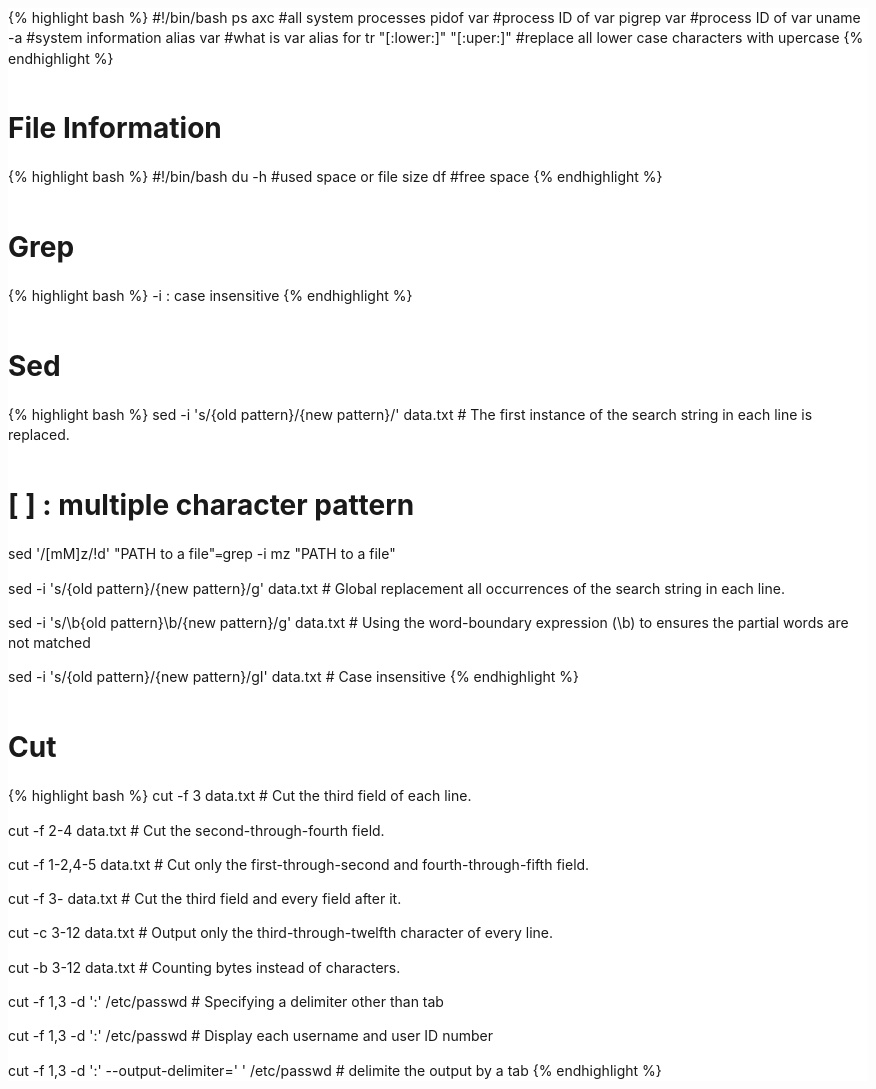 {% highlight bash %}
#!/bin/bash
ps axc #all system processes
pidof var #process ID of var
pigrep var #process ID of var
uname -a #system information 
alias var #what is var alias for
tr "[:lower:]" "[:uper:]" #replace all lower case characters with upercase
{% endhighlight %}

# File Information

{% highlight bash %}
#!/bin/bash
du -h #used space or file size
df #free space
{% endhighlight %}

# Grep

{% highlight bash %}
-i : case insensitive
{% endhighlight %}

# Sed

{% highlight bash %}
sed -i 's/{old pattern}/{new pattern}/' data.txt # The first instance of the search string in each line is replaced.

# [ ] : multiple character pattern
sed '/[mM]z/!d' "PATH to a file"` = `grep -i mz "PATH to a file"

sed -i 's/{old pattern}/{new pattern}/g' data.txt # Global replacement all occurrences of the search string in each line.

sed -i 's/\b{old pattern}\b/{new pattern}/g' data.txt # Using the word-boundary expression (\b) to ensures the partial words are not matched

sed -i 's/{old pattern}/{new pattern}/gI' data.txt # Case insensitive
{% endhighlight %}

# Cut

{% highlight bash %}
cut -f 3 data.txt # Cut the third field of each line.

cut -f 2-4 data.txt # Cut the second-through-fourth field.

cut -f 1-2,4-5 data.txt # Cut only the first-through-second and fourth-through-fifth field.

cut -f 3- data.txt # Cut the third field and every field after it.

cut -c 3-12 data.txt # Output only the third-through-twelfth character of every line.

cut -b 3-12 data.txt # Counting bytes instead of characters.

cut -f 1,3 -d ':' /etc/passwd # Specifying a delimiter other than tab

cut -f 1,3 -d ':' /etc/passwd # Display each username and user ID number

cut -f 1,3 -d ':' --output-delimiter=' ' /etc/passwd # delimite the output by a tab
{% endhighlight %}
